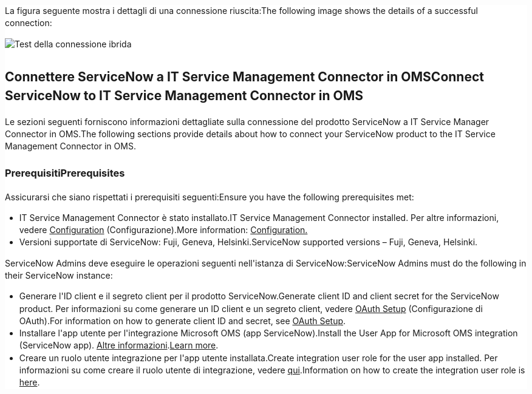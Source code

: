 <span data-ttu-id="b16a5-216">La figura seguente mostra i dettagli di una connessione riuscita:</span><span class="sxs-lookup"><span data-stu-id="b16a5-216">The following image shows the details of a successful connection:</span></span>

![Test della connessione ibrida](./media/log-analytics-itsmc/itsmc-hybrid-connection-test.png)

## <a name="connect-servicenow-to-it-service-management-connector-in-oms"></a><span data-ttu-id="b16a5-218">Connettere ServiceNow a IT Service Management Connector in OMS</span><span class="sxs-lookup"><span data-stu-id="b16a5-218">Connect ServiceNow to IT Service Management Connector in OMS</span></span>

<span data-ttu-id="b16a5-219">Le sezioni seguenti forniscono informazioni dettagliate sulla connessione del prodotto ServiceNow a IT Service Manager Connector in OMS.</span><span class="sxs-lookup"><span data-stu-id="b16a5-219">The following sections provide details about how to connect your ServiceNow product to the IT Service Management Connector in OMS.</span></span>

### <a name="prerequisites"></a><span data-ttu-id="b16a5-220">Prerequisiti</span><span class="sxs-lookup"><span data-stu-id="b16a5-220">Prerequisites</span></span>

<span data-ttu-id="b16a5-221">Assicurarsi che siano rispettati i prerequisiti seguenti:</span><span class="sxs-lookup"><span data-stu-id="b16a5-221">Ensure you have the following prerequisites met:</span></span>

- <span data-ttu-id="b16a5-222">IT Service Management Connector è stato installato.</span><span class="sxs-lookup"><span data-stu-id="b16a5-222">IT Service Management Connector installed.</span></span> <span data-ttu-id="b16a5-223">Per altre informazioni, vedere [Configuration](log-analytics-itsmc-overview.md#configuration) (Configurazione).</span><span class="sxs-lookup"><span data-stu-id="b16a5-223">More information: [Configuration.](log-analytics-itsmc-overview.md#configuration)</span></span>
- <span data-ttu-id="b16a5-224">Versioni supportate di ServiceNow: Fuji, Geneva, Helsinki.</span><span class="sxs-lookup"><span data-stu-id="b16a5-224">ServiceNow supported versions – Fuji, Geneva, Helsinki.</span></span>

<span data-ttu-id="b16a5-225">ServiceNow Admins deve eseguire le operazioni seguenti nell'istanza di ServiceNow:</span><span class="sxs-lookup"><span data-stu-id="b16a5-225">ServiceNow Admins must do the following in their ServiceNow instance:</span></span>
- <span data-ttu-id="b16a5-226">Generare l'ID client e il segreto client per il prodotto ServiceNow.</span><span class="sxs-lookup"><span data-stu-id="b16a5-226">Generate client ID and client secret for the ServiceNow product.</span></span> <span data-ttu-id="b16a5-227">Per informazioni su come generare un ID client e un segreto client, vedere [OAuth Setup](http://wiki.servicenow.com/index.php?title=OAuth_Setup) (Configurazione di OAuth).</span><span class="sxs-lookup"><span data-stu-id="b16a5-227">For information on how to generate client ID and secret, see [OAuth Setup](http://wiki.servicenow.com/index.php?title=OAuth_Setup).</span></span>
- <span data-ttu-id="b16a5-228">Installare l'app utente per l'integrazione Microsoft OMS (app ServiceNow).</span><span class="sxs-lookup"><span data-stu-id="b16a5-228">Install the User App for Microsoft OMS integration (ServiceNow app).</span></span> <span data-ttu-id="b16a5-229">[Altre informazioni](https://store.servicenow.com/sn_appstore_store.do#!/store/application/ab0265b2dbd53200d36cdc50cf961980/1.0.0 ).</span><span class="sxs-lookup"><span data-stu-id="b16a5-229">[Learn more](https://store.servicenow.com/sn_appstore_store.do#!/store/application/ab0265b2dbd53200d36cdc50cf961980/1.0.0 ).</span></span>
- <span data-ttu-id="b16a5-230">Creare un ruolo utente integrazione per l'app utente installata.</span><span class="sxs-lookup"><span data-stu-id="b16a5-230">Create integration user role for the user app installed.</span></span> <span data-ttu-id="b16a5-231">Per informazioni su come creare il ruolo utente di integrazione, vedere [qui](#create-integration-user-role-in-servicenow-app).</span><span class="sxs-lookup"><span data-stu-id="b16a5-231">Information on how to create the integration user role is [here](#create-integration-user-role-in-servicenow-app).</span></span>
